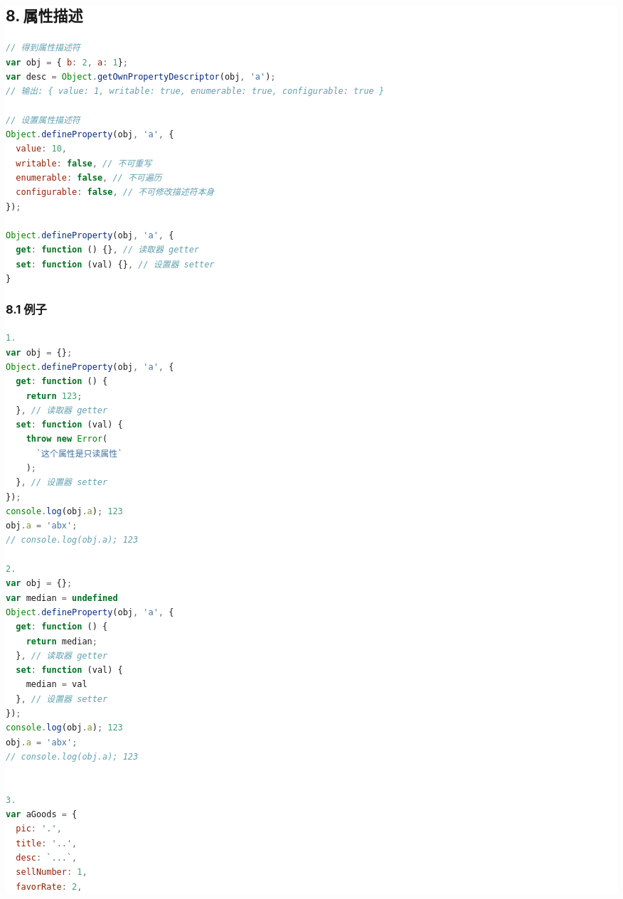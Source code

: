 ## 8. 属性描述

```javascript
// 得到属性描述符
var obj = { b: 2, a: 1};
var desc = Object.getOwnPropertyDescriptor(obj, 'a');
// 输出: { value: 1, writable: true, enumerable: true, configurable: true }

// 设置属性描述符
Object.defineProperty(obj, 'a', {
  value: 10,
  writable: false, // 不可重写
  enumerable: false, // 不可遍历
  configurable: false, // 不可修改描述符本身
});

Object.defineProperty(obj, 'a', {
  get: function () {}, // 读取器 getter
  set: function (val) {}, // 设置器 setter
} 
```

### 	8.1 例子

```javascript
1.
var obj = {};
Object.defineProperty(obj, 'a', {
  get: function () {
    return 123;
  }, // 读取器 getter
  set: function (val) {
    throw new Error(
      `这个属性是只读属性`
    );
  }, // 设置器 setter
});
console.log(obj.a); 123
obj.a = 'abx';
// console.log(obj.a); 123

2.
var obj = {};
var median = undefined
Object.defineProperty(obj, 'a', {
  get: function () {
    return median;
  }, // 读取器 getter
  set: function (val) {
    median = val
  }, // 设置器 setter
});
console.log(obj.a); 123
obj.a = 'abx';
// console.log(obj.a); 123


3.
var aGoods = {
  pic: '.',
  title: '..',
  desc: `...`,
  sellNumber: 1,
  favorRate: 2,
```